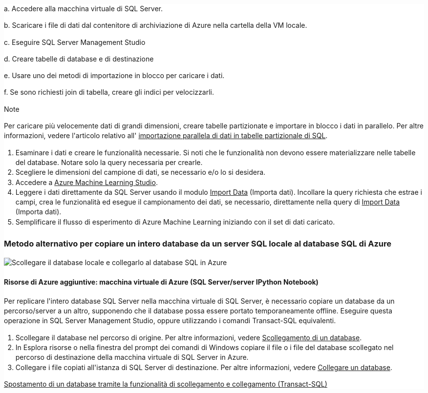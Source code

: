    a.  Accedere alla macchina virtuale di SQL Server.
   
   b.  Scaricare i file di dati dal contenitore di archiviazione di Azure nella cartella della VM locale.
   
   c.  Eseguire SQL Server Management Studio
   
   d.  Creare tabelle di database e di destinazione
   
   e.  Usare uno dei metodi di importazione in blocco per caricare i dati.
   
   f.  Se sono richiesti join di tabella, creare gli indici per velocizzarli.
   
   > [!NOTE]
   > Per caricare più velocemente dati di grandi dimensioni, creare tabelle partizionate e importare in blocco i dati in parallelo. Per altre informazioni, vedere l'articolo relativo all' [importazione parallela di dati in tabelle partizionale di SQL](parallel-load-sql-partitioned-tables.md).
   > 
   > 
1. Esaminare i dati e creare le funzionalità necessarie. Si noti che le funzionalità non devono essere materializzare nelle tabelle del database. Notare solo la query necessaria per crearle.
1. Scegliere le dimensioni del campione di dati, se necessario e/o lo si desidera.
1. Accedere a [Azure Machine Learning Studio](https://studio.azureml.net/).
1. Leggere i dati direttamente da SQL Server usando il modulo [Import Data][import-data] (Importa dati). Incollare la query richiesta che estrae i campi, crea le funzionalità ed esegue il campionamento dei dati, se necessario, direttamente nella query di [Import Data][import-data] (Importa dati).
1. Semplificare il flusso di esperimento di Azure Machine Learning iniziando con il set di dati caricato.

### <a name="alternate-method-to-copy-a-full-database-from-an-on-premises--sql-server-to-azure-sql-database"></a>Metodo alternativo per copiare un intero database da un server SQL locale al database SQL di Azure
![Scollegare il database locale e collegarlo al database SQL in Azure][7]

#### <a name="additional-azure-resources-azure-virtual-machine-sql-server--ipython-notebook-server"></a>Risorse di Azure aggiuntive: macchina virtuale di Azure (SQL Server/server IPython Notebook)
Per replicare l'intero database SQL Server nella macchina virtuale di SQL Server, è necessario copiare un database da un percorso/server a un altro, supponendo che il database possa essere portato temporaneamente offline. Eseguire questa operazione in SQL Server Management Studio, oppure utilizzando i comandi Transact-SQL equivalenti.

1. Scollegare il database nel percorso di origine. Per altre informazioni, vedere [Scollegamento di un database](https://technet.microsoft.com/library/ms191491\(v=sql.110\).aspx).
1. In Esplora risorse o nella finestra del prompt dei comandi di Windows  copiare il file o i file del database scollegato nel percorso di destinazione della macchina virtuale di SQL Server in Azure.
1. Collegare i file copiati all'istanza di SQL Server di destinazione. Per altre informazioni, vedere [Collegare un database](https://technet.microsoft.com/library/ms190209\(v=sql.110\).aspx).

[Spostamento di un database tramite la funzionalità di scollegamento e collegamento (Transact-SQL)](https://technet.microsoft.com/library/ms187858\(v=sql.110\).aspx)


[1]: ./media/plan-sample-scenarios/dsp-plan-small-in-aml.png
[2]: ./media/plan-sample-scenarios/dsp-plan-local-with-processing.png
[3]: ./media/plan-sample-scenarios/dsp-plan-local-large.png
[4]: ./media/plan-sample-scenarios/dsp-plan-local-to-db.png
[5]: ./media/plan-sample-scenarios/dsp-plan-large-to-db.png
[6]: ./media/plan-sample-scenarios/dsp-plan-db-to-db.png
[7]: ./media/plan-sample-scenarios/dsp-plan-attach-db.png
[8]: ./media/plan-sample-scenarios/dsp-plan-sample-scenarios.png
[9]: ./media/plan-sample-scenarios/dsp-plan-local-to-hive.png
[import-data]: https://msdn.microsoft.com/library/azure/4e1b0fe6-aded-4b3f-a36f-39b8862b9004/